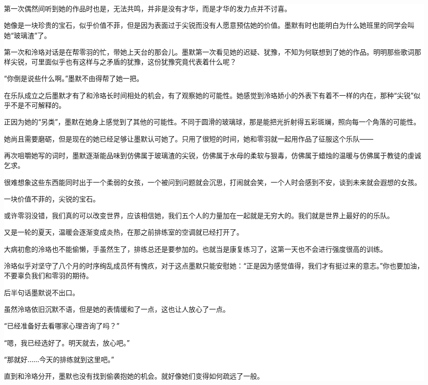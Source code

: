 第一次偶然间听到她的作品时也是，无法共鸣，并非是没有才华，而是才华的发力点并不讨喜。



她像是一块珍贵的宝石，似乎价值不菲，但是因为表面过于尖锐而没有人愿意预估她的价值。墨默有时也能明白为什么她班里的同学会叫她“玻璃渣”了。



第一次和泠珞对话是在帮零羽的忙，带她上天台的那会儿。墨默第一次看见她的迟疑、犹豫，不知为何联想到了她的作品。明明那些歌词那样尖锐，可里面似乎也有这样与之矛盾的犹豫，这份犹豫究竟代表着什么呢？



“你倒是说些什么啊。”墨默不由得帮了她一把。



在乐队成立之后墨默才有了和泠珞长时间相处的机会，有了观察她的可能性。她感觉到泠珞娇小的外表下有着不一样的内在，那种“尖锐”似乎不是不可解释的。



正因为她的“另类”，墨默在她身上感觉到了其他的可能性。不同于圆滑的玻璃球，那是能把光折射得五彩斑斓，照向每一个角落的可能性。



她尚且需要磨砺，但是现在的她已经足够让墨默认可她了。只用了很短的时间，她和零羽就一起用作品了征服这个乐队——



再次咀嚼她写的词时，墨默逐渐能品味到仿佛属于玻璃渣的尖锐，仿佛属于水母的柔软与狠毒，仿佛属于蜡烛的温暖与仿佛属于教徒的虔诚乞求。



很难想象这些东西能同时出于一个柔弱的女孩，一个被问到问题就会沉思，打闹就会笑，一个人时会感到不安，谈到未来就会遐想的女孩。



一块价值不菲的，尖锐的宝石。



或许零羽没错，我们真的可以改变世界，应该相信她，我们五个人的力量加在一起就是无穷大的。我们就是世界上最好的的乐队。



又是一轮的夏天，温暖会逐渐变成炎热，在那之前排练室的空调就已经打开了。



大病初愈的泠珞也不能偷懒，手虽然生了，排练总还是要参加的。也就当是康复练习了，这第一天也不会进行强度很高的训练。



泠珞似乎对坚守了八个月的时序绚乱成员怀有愧疚，对于这点墨默只能安慰她：“正是因为感觉值得，我们才有挺过来的意志。”你也要加油，不要辜负我们和零羽的期待。



后半句话墨默说不出口。



虽然泠珞依旧沉默不语，但是她的表情缓和了一点，这也让人放心了一点。



“已经准备好去看哪家心理咨询了吗？”



“嗯，我已经选好了。明天就去，放心吧。”



“那就好……今天的排练就到这里吧。”



直到和泠珞分开，墨默也没有找到偷袭抱她的机会。就好像她们变得如何疏远了一般。
